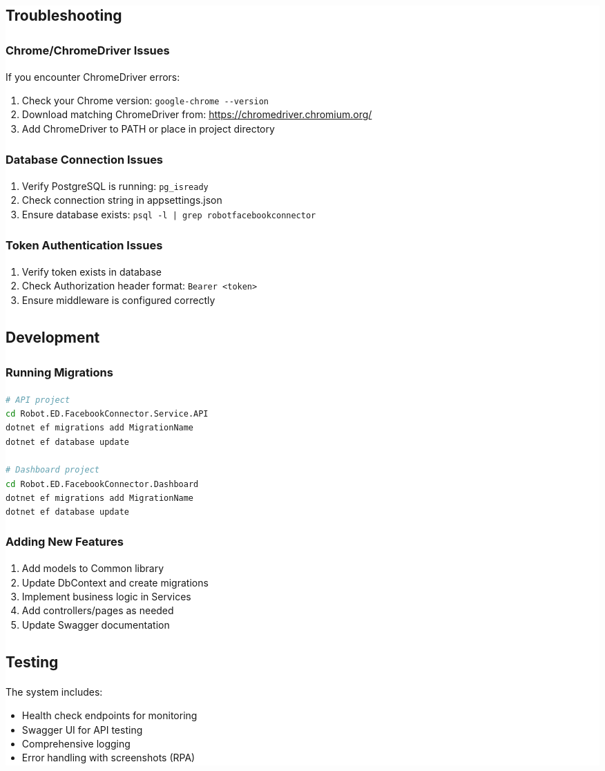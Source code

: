 ## Troubleshooting

### Chrome/ChromeDriver Issues

If you encounter ChromeDriver errors:

1. Check your Chrome version: `google-chrome --version`
2. Download matching ChromeDriver from: https://chromedriver.chromium.org/
3. Add ChromeDriver to PATH or place in project directory

### Database Connection Issues

1. Verify PostgreSQL is running: `pg_isready`
2. Check connection string in appsettings.json
3. Ensure database exists: `psql -l | grep robotfacebookconnector`

### Token Authentication Issues

1. Verify token exists in database
2. Check Authorization header format: `Bearer <token>`
3. Ensure middleware is configured correctly

## Development

### Running Migrations

```bash
# API project
cd Robot.ED.FacebookConnector.Service.API
dotnet ef migrations add MigrationName
dotnet ef database update

# Dashboard project
cd Robot.ED.FacebookConnector.Dashboard
dotnet ef migrations add MigrationName
dotnet ef database update
```

### Adding New Features

1. Add models to Common library
2. Update DbContext and create migrations
3. Implement business logic in Services
4. Add controllers/pages as needed
5. Update Swagger documentation

## Testing

The system includes:
- Health check endpoints for monitoring
- Swagger UI for API testing
- Comprehensive logging
- Error handling with screenshots (RPA)
